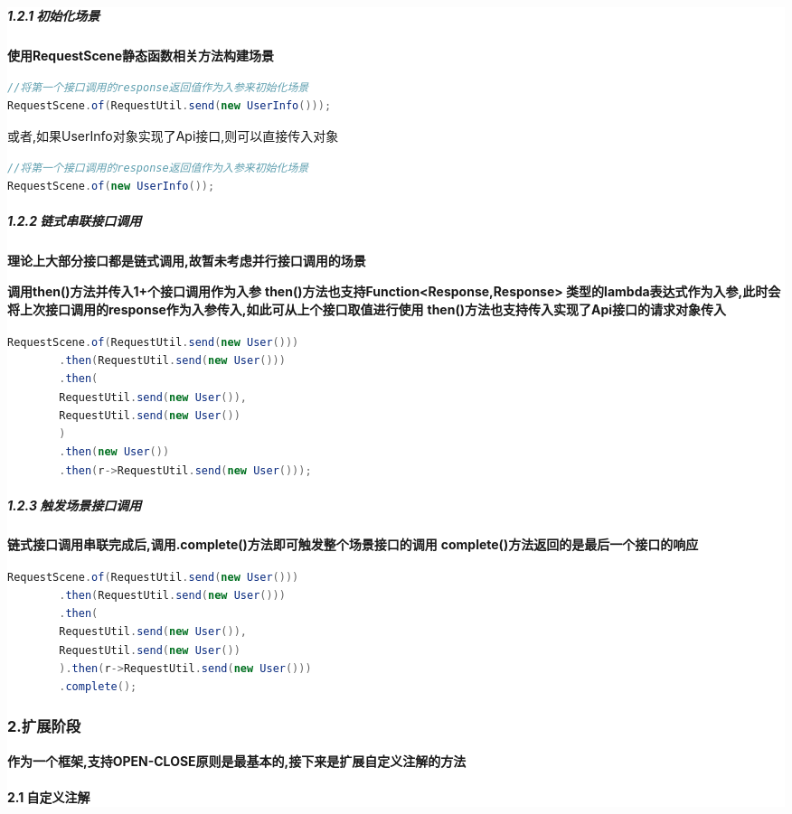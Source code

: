 ##### 1.2.1 初始化场景

**使用RequestScene静态函数相关方法构建场景**

```java
//将第一个接口调用的response返回值作为入参来初始化场景
RequestScene.of(RequestUtil.send(new UserInfo()));
```

或者,如果UserInfo对象实现了Api接口,则可以直接传入对象

```java
//将第一个接口调用的response返回值作为入参来初始化场景
RequestScene.of(new UserInfo());
```

##### 1.2.2 链式串联接口调用

**理论上大部分接口都是链式调用,故暂未考虑并行接口调用的场景**

**调用then()方法并传入1+个接口调用作为入参**
**then()方法也支持Function<Response,Response>
类型的lambda表达式作为入参,此时会将上次接口调用的response作为入参传入,如此可从上个接口取值进行使用**
**then()方法也支持传入实现了Api接口的请求对象传入**

```java
RequestScene.of(RequestUtil.send(new User()))
        .then(RequestUtil.send(new User()))
        .then(
        RequestUtil.send(new User()),
        RequestUtil.send(new User())
        )
        .then(new User())
        .then(r->RequestUtil.send(new User()));
```

##### 1.2.3 触发场景接口调用

**链式接口调用串联完成后,调用.complete()方法即可触发整个场景接口的调用**
**complete()方法返回的是最后一个接口的响应**

```java
RequestScene.of(RequestUtil.send(new User()))
        .then(RequestUtil.send(new User()))
        .then(
        RequestUtil.send(new User()),
        RequestUtil.send(new User())
        ).then(r->RequestUtil.send(new User()))
        .complete();
```

### 2.扩展阶段

**作为一个框架,支持OPEN-CLOSE原则是最基本的,接下来是扩展自定义注解的方法**

#### 2.1 自定义注解
